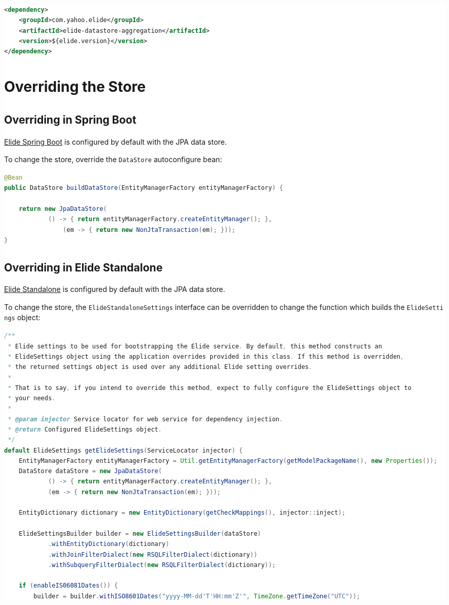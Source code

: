 ```xml
<dependency>
    <groupId>com.yahoo.elide</groupId>
    <artifactId>elide-datastore-aggregation</artifactId>
    <version>${elide.version}</version>
</dependency>
```

# Overriding the Store

## Overriding in Spring Boot

[Elide Spring Boot][elide-spring] is configured by default with the JPA data store.

To change the store, override the `DataStore` autoconfigure bean:

```java
@Bean
public DataStore buildDataStore(EntityManagerFactory entityManagerFactory) {

    return new JpaDataStore(
            () -> { return entityManagerFactory.createEntityManager(); },
                (em -> { return new NonJtaTransaction(em); }));
}
```

## Overriding in Elide Standalone

[Elide Standalone][elide-standalone] is configured by default with the JPA data store.

To change the store, the `ElideStandaloneSettings` interface can be overridden to change the function 
which builds the `ElideSettings` object:

```java
/**
 * Elide settings to be used for bootstrapping the Elide service. By default, this method constructs an
 * ElideSettings object using the application overrides provided in this class. If this method is overridden,
 * the returned settings object is used over any additional Elide setting overrides.
 *
 * That is to say, if you intend to override this method, expect to fully configure the ElideSettings object to
 * your needs.
 *
 * @param injector Service locator for web service for dependency injection.
 * @return Configured ElideSettings object.
 */
default ElideSettings getElideSettings(ServiceLocator injector) {
    EntityManagerFactory entityManagerFactory = Util.getEntityManagerFactory(getModelPackageName(), new Properties());
    DataStore dataStore = new JpaDataStore(
            () -> { return entityManagerFactory.createEntityManager(); },
            (em -> { return new NonJtaTransaction(em); }));

    EntityDictionary dictionary = new EntityDictionary(getCheckMappings(), injector::inject);

    ElideSettingsBuilder builder = new ElideSettingsBuilder(dataStore)
            .withEntityDictionary(dictionary)
            .withJoinFilterDialect(new RSQLFilterDialect(dictionary))
            .withSubqueryFilterDialect(new RSQLFilterDialect(dictionary));

    if (enableIS06081Dates()) {
        builder = builder.withISO8601Dates("yyyy-MM-dd'T'HH:mm'Z'", TimeZone.getTimeZone("UTC"));
```

[elide-standalone]: https://github.com/yahoo/elide/tree/master/elide-standalone
[elide-spring]: https://github.com/yahoo/elide/tree/master/elide-spring/elide-spring-boot-autoconfigure